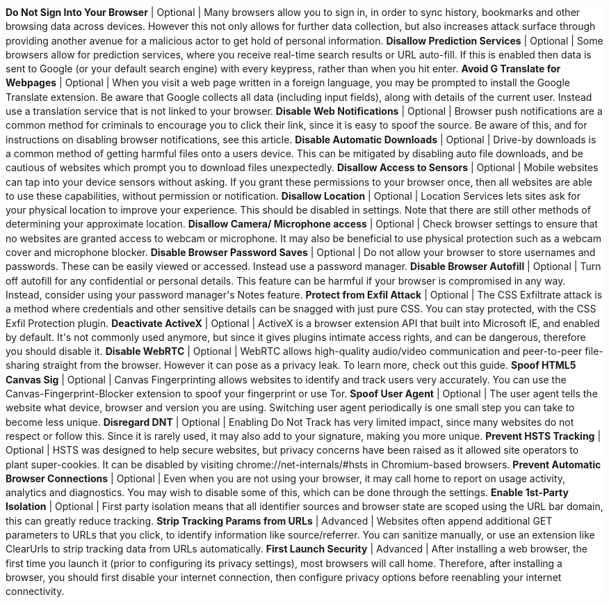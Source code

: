 **Do Not Sign Into Your Browser** | Optional | Many browsers allow you to sign in, in order to sync history, bookmarks and other browsing data across devices. However this not only allows for further data collection, but also increases attack surface through providing another avenue for a malicious actor to get hold of personal information.
**Disallow Prediction Services** | Optional | Some browsers allow for prediction services, where you receive real-time search results or URL auto-fill. If this is enabled then data is sent to Google (or your default search engine) with every keypress, rather than when you hit enter.
**Avoid G Translate for Webpages** | Optional | When you visit a web page written in a foreign language, you may be prompted to install the Google Translate extension. Be aware that Google collects all data (including input fields), along with details of the current user. Instead use a translation service that is not linked to your browser.
**Disable Web Notifications** | Optional | Browser push notifications are a common method for criminals to encourage you to click their link, since it is easy to spoof the source. Be aware of this, and for instructions on disabling browser notifications, see this article.
**Disable Automatic Downloads** | Optional | Drive-by downloads is a common method of getting harmful files onto a users device. This can be mitigated by disabling auto file downloads, and be cautious of websites which prompt you to download files unexpectedly.
**Disallow Access to Sensors** | Optional | Mobile websites can tap into your device sensors without asking. If you grant these permissions to your browser once, then all websites are able to use these capabilities, without permission or notification.
**Disallow Location** | Optional | Location Services lets sites ask for your physical location to improve your experience. This should be disabled in settings. Note that there are still other methods of determining your approximate location.
**Disallow Camera/ Microphone access** | Optional | Check browser settings to ensure that no websites are granted access to webcam or microphone. It may also be beneficial to use physical protection such as a webcam cover and microphone blocker.
**Disable Browser Password Saves** | Optional | Do not allow your browser to store usernames and passwords. These can be easily viewed or accessed. Instead use a password manager.
**Disable Browser Autofill** | Optional | Turn off autofill for any confidential or personal details. This feature can be harmful if your browser is compromised in any way. Instead, consider using your password manager's Notes feature.
**Protect from Exfil Attack** | Optional | The CSS Exfiltrate attack is a method where credentials and other sensitive details can be snagged with just pure CSS. You can stay protected, with the CSS Exfil Protection plugin.
**Deactivate ActiveX** | Optional | ActiveX is a browser extension API that built into Microsoft IE, and enabled by default. It's not commonly used anymore, but since it gives plugins intimate access rights, and can be dangerous, therefore you should disable it.
**Disable WebRTC** | Optional | WebRTC allows high-quality audio/video communication and peer-to-peer file-sharing straight from the browser. However it can pose as a privacy leak. To learn more, check out this guide.
**Spoof HTML5 Canvas Sig** | Optional | Canvas Fingerprinting allows websites to identify and track users very accurately. You can use the Canvas-Fingerprint-Blocker extension to spoof your fingerprint or use Tor.
**Spoof User Agent** | Optional | The user agent tells the website what device, browser and version you are using. Switching user agent periodically is one small step you can take to become less unique.
**Disregard DNT** | Optional | Enabling Do Not Track has very limited impact, since many websites do not respect or follow this. Since it is rarely used, it may also add to your signature, making you more unique.
**Prevent HSTS Tracking** | Optional | HSTS was designed to help secure websites, but privacy concerns have been raised as it allowed site operators to plant super-cookies. It can be disabled by visiting chrome://net-internals/#hsts in Chromium-based browsers.
**Prevent Automatic Browser Connections** | Optional | Even when you are not using your browser, it may call home to report on usage activity, analytics and diagnostics. You may wish to disable some of this, which can be done through the settings.
**Enable 1st-Party Isolation** | Optional | First party isolation means that all identifier sources and browser state are scoped using the URL bar domain, this can greatly reduce tracking.
**Strip Tracking Params from URLs** | Advanced | Websites often append additional GET parameters to URLs that you click, to identify information like source/referrer. You can sanitize manually, or use an extension like ClearUrls to strip tracking data from URLs automatically.
**First Launch Security** | Advanced | After installing a web browser, the first time you launch it (prior to configuring its privacy settings), most browsers will call home. Therefore, after installing a browser, you should first disable your internet connection, then configure privacy options before reenabling your internet connectivity.